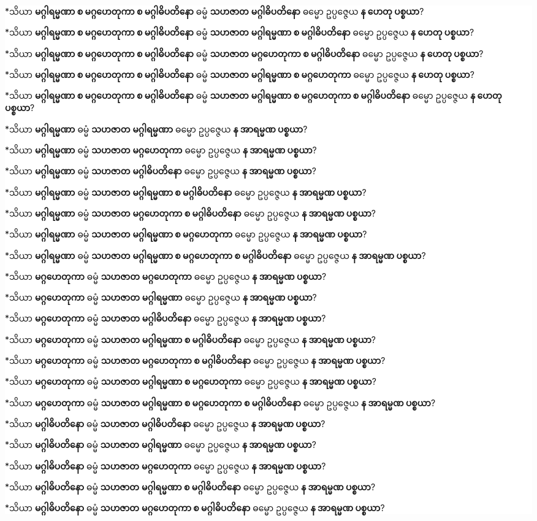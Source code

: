    *သိယာ **မဂ္ဂါရမ္မဏာ စ မဂ္ဂဟေတုကာ စ မဂ္ဂါဓိပတိနော** ဓမ္မံ **သဟဇာတ** **မဂ္ဂါဓိပတိနော** ဓမ္မော ဥပ္ပဇ္ဇေယ **န ဟေတု ပစ္စယာ**?

   *သိယာ **မဂ္ဂါရမ္မဏာ စ မဂ္ဂဟေတုကာ စ မဂ္ဂါဓိပတိနော** ဓမ္မံ **သဟဇာတ** **မဂ္ဂါရမ္မဏာ စ မဂ္ဂါဓိပတိနော** ဓမ္မော ဥပ္ပဇ္ဇေယ **န ဟေတု ပစ္စယာ**?

   *သိယာ **မဂ္ဂါရမ္မဏာ စ မဂ္ဂဟေတုကာ စ မဂ္ဂါဓိပတိနော** ဓမ္မံ **သဟဇာတ** **မဂ္ဂဟေတုကာ စ မဂ္ဂါဓိပတိနော** ဓမ္မော ဥပ္ပဇ္ဇေယ **န ဟေတု ပစ္စယာ**?

   *သိယာ **မဂ္ဂါရမ္မဏာ စ မဂ္ဂဟေတုကာ စ မဂ္ဂါဓိပတိနော** ဓမ္မံ **သဟဇာတ** **မဂ္ဂါရမ္မဏာ စ မဂ္ဂဟေတုကာ** ဓမ္မော ဥပ္ပဇ္ဇေယ **န ဟေတု ပစ္စယာ**?

   *သိယာ **မဂ္ဂါရမ္မဏာ စ မဂ္ဂဟေတုကာ စ မဂ္ဂါဓိပတိနော** ဓမ္မံ **သဟဇာတ** **မဂ္ဂါရမ္မဏာ စ မဂ္ဂဟေတုကာ စ မဂ္ဂါဓိပတိနော** ဓမ္မော ဥပ္ပဇ္ဇေယ **န ဟေတု ပစ္စယာ**?

   *သိယာ **မဂ္ဂါရမ္မဏာ** ဓမ္မံ **သဟဇာတ** **မဂ္ဂါရမ္မဏာ** ဓမ္မော ဥပ္ပဇ္ဇေယ **န အာရမ္မဏ ပစ္စယာ**?

   *သိယာ **မဂ္ဂါရမ္မဏာ** ဓမ္မံ **သဟဇာတ** **မဂ္ဂဟေတုကာ** ဓမ္မော ဥပ္ပဇ္ဇေယ **န အာရမ္မဏ ပစ္စယာ**?

   *သိယာ **မဂ္ဂါရမ္မဏာ** ဓမ္မံ **သဟဇာတ** **မဂ္ဂါဓိပတိနော** ဓမ္မော ဥပ္ပဇ္ဇေယ **န အာရမ္မဏ ပစ္စယာ**?

   *သိယာ **မဂ္ဂါရမ္မဏာ** ဓမ္မံ **သဟဇာတ** **မဂ္ဂါရမ္မဏာ စ မဂ္ဂါဓိပတိနော** ဓမ္မော ဥပ္ပဇ္ဇေယ **န အာရမ္မဏ ပစ္စယာ**?

   *သိယာ **မဂ္ဂါရမ္မဏာ** ဓမ္မံ **သဟဇာတ** **မဂ္ဂဟေတုကာ စ မဂ္ဂါဓိပတိနော** ဓမ္မော ဥပ္ပဇ္ဇေယ **န အာရမ္မဏ ပစ္စယာ**?

   *သိယာ **မဂ္ဂါရမ္မဏာ** ဓမ္မံ **သဟဇာတ** **မဂ္ဂါရမ္မဏာ စ မဂ္ဂဟေတုကာ** ဓမ္မော ဥပ္ပဇ္ဇေယ **န အာရမ္မဏ ပစ္စယာ**?

   *သိယာ **မဂ္ဂါရမ္မဏာ** ဓမ္မံ **သဟဇာတ** **မဂ္ဂါရမ္မဏာ စ မဂ္ဂဟေတုကာ စ မဂ္ဂါဓိပတိနော** ဓမ္မော ဥပ္ပဇ္ဇေယ **န အာရမ္မဏ ပစ္စယာ**?

   *သိယာ **မဂ္ဂဟေတုကာ** ဓမ္မံ **သဟဇာတ** **မဂ္ဂဟေတုကာ** ဓမ္မော ဥပ္ပဇ္ဇေယ **န အာရမ္မဏ ပစ္စယာ**?

   *သိယာ **မဂ္ဂဟေတုကာ** ဓမ္မံ **သဟဇာတ** **မဂ္ဂါရမ္မဏာ** ဓမ္မော ဥပ္ပဇ္ဇေယ **န အာရမ္မဏ ပစ္စယာ**?

   *သိယာ **မဂ္ဂဟေတုကာ** ဓမ္မံ **သဟဇာတ** **မဂ္ဂါဓိပတိနော** ဓမ္မော ဥပ္ပဇ္ဇေယ **န အာရမ္မဏ ပစ္စယာ**?

   *သိယာ **မဂ္ဂဟေတုကာ** ဓမ္မံ **သဟဇာတ** **မဂ္ဂါရမ္မဏာ စ မဂ္ဂါဓိပတိနော** ဓမ္မော ဥပ္ပဇ္ဇေယ **န အာရမ္မဏ ပစ္စယာ**?

   *သိယာ **မဂ္ဂဟေတုကာ** ဓမ္မံ **သဟဇာတ** **မဂ္ဂဟေတုကာ စ မဂ္ဂါဓိပတိနော** ဓမ္မော ဥပ္ပဇ္ဇေယ **န အာရမ္မဏ ပစ္စယာ**?

   *သိယာ **မဂ္ဂဟေတုကာ** ဓမ္မံ **သဟဇာတ** **မဂ္ဂါရမ္မဏာ စ မဂ္ဂဟေတုကာ** ဓမ္မော ဥပ္ပဇ္ဇေယ **န အာရမ္မဏ ပစ္စယာ**?

   *သိယာ **မဂ္ဂဟေတုကာ** ဓမ္မံ **သဟဇာတ** **မဂ္ဂါရမ္မဏာ စ မဂ္ဂဟေတုကာ စ မဂ္ဂါဓိပတိနော** ဓမ္မော ဥပ္ပဇ္ဇေယ **န အာရမ္မဏ ပစ္စယာ**?

   *သိယာ **မဂ္ဂါဓိပတိနော** ဓမ္မံ **သဟဇာတ** **မဂ္ဂါဓိပတိနော** ဓမ္မော ဥပ္ပဇ္ဇေယ **န အာရမ္မဏ ပစ္စယာ**?

   *သိယာ **မဂ္ဂါဓိပတိနော** ဓမ္မံ **သဟဇာတ** **မဂ္ဂါရမ္မဏာ** ဓမ္မော ဥပ္ပဇ္ဇေယ **န အာရမ္မဏ ပစ္စယာ**?

   *သိယာ **မဂ္ဂါဓိပတိနော** ဓမ္မံ **သဟဇာတ** **မဂ္ဂဟေတုကာ** ဓမ္မော ဥပ္ပဇ္ဇေယ **န အာရမ္မဏ ပစ္စယာ**?

   *သိယာ **မဂ္ဂါဓိပတိနော** ဓမ္မံ **သဟဇာတ** **မဂ္ဂါရမ္မဏာ စ မဂ္ဂါဓိပတိနော** ဓမ္မော ဥပ္ပဇ္ဇေယ **န အာရမ္မဏ ပစ္စယာ**?

   *သိယာ **မဂ္ဂါဓိပတိနော** ဓမ္မံ **သဟဇာတ** **မဂ္ဂဟေတုကာ စ မဂ္ဂါဓိပတိနော** ဓမ္မော ဥပ္ပဇ္ဇေယ **န အာရမ္မဏ ပစ္စယာ**?
